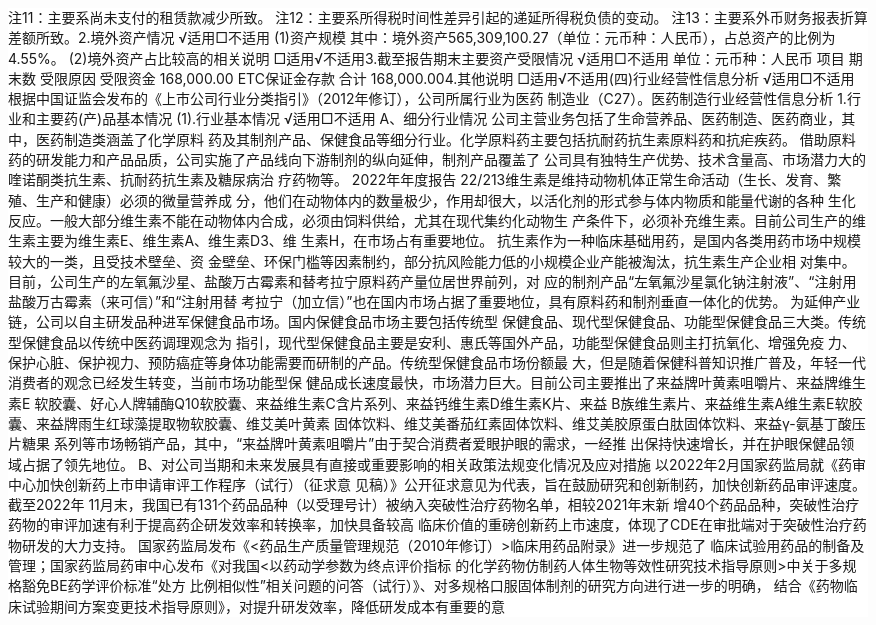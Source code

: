 注11：主要系尚未支付的租赁款减少所致。
注12：主要系所得税时间性差异引起的递延所得税负债的变动。
注13：主要系外币财务报表折算差额所致。2.境外资产情况
√适用□不适用
(1)资产规模
其中：境外资产565,309,100.27（单位：元币种：人民币），占总资产的比例为4.55%。
(2)境外资产占比较高的相关说明
□适用√不适用3.截至报告期末主要资产受限情况
√适用□不适用
单位：元币种：人民币
项目
期末数
受限原因
受限资金
168,000.00
ETC保证金存款
合计
168,000.004.其他说明
□适用√不适用(四)行业经营性信息分析
√适用□不适用
根据中国证监会发布的《上市公司行业分类指引》（2012年修订），公司所属行业为医药
制造业（C27）。医药制造行业经营性信息分析
1.行业和主要药(产)品基本情况
(1).行业基本情况
√适用□不适用
A、细分行业情况
公司主营业务包括了生命营养品、医药制造、医药商业，其中，医药制造类涵盖了化学原料
药及其制剂产品、保健食品等细分行业。化学原料药主要包括抗耐药抗生素原料药和抗疟疾药。
借助原料药的研发能力和产品品质，公司实施了产品线向下游制剂的纵向延伸，制剂产品覆盖了
公司具有独特生产优势、技术含量高、市场潜力大的喹诺酮类抗生素、抗耐药抗生素及糖尿病治
疗药物等。
2022年年度报告
22/213维生素是维持动物机体正常生命活动（生长、发育、繁殖、生产和健康）必须的微量营养成
分，他们在动物体内的数量极少，作用却很大，以活化剂的形式参与体内物质和能量代谢的各种
生化反应。一般大部分维生素不能在动物体内合成，必须由饲料供给，尤其在现代集约化动物生
产条件下，必须补充维生素。目前公司生产的维生素主要为维生素E、维生素A、维生素D3、维
生素H，在市场占有重要地位。
抗生素作为一种临床基础用药，是国内各类用药市场中规模较大的一类，且受技术壁垒、资
金壁垒、环保门槛等因素制约，部分抗风险能力低的小规模企业产能被淘汰，抗生素生产企业相
对集中。目前，公司生产的左氧氟沙星、盐酸万古霉素和替考拉宁原料药产量位居世界前列，对
应的制剂产品“左氧氟沙星氯化钠注射液”、“注射用盐酸万古霉素（来可信）”和“注射用替
考拉宁（加立信）”也在国内市场占据了重要地位，具有原料药和制剂垂直一体化的优势。
为延伸产业链，公司以自主研发品种进军保健食品市场。国内保健食品市场主要包括传统型
保健食品、现代型保健食品、功能型保健食品三大类。传统型保健食品以传统中医药调理观念为
指引，现代型保健食品主要是安利、惠氏等国外产品，功能型保健食品则主打抗氧化、增强免疫
力、保护心脏、保护视力、预防癌症等身体功能需要而研制的产品。传统型保健食品市场份额最
大，但是随着保健科普知识推广普及，年轻一代消费者的观念已经发生转变，当前市场功能型保
健品成长速度最快，市场潜力巨大。目前公司主要推出了来益牌叶黄素咀嚼片、来益牌维生素E
软胶囊、好心人牌辅酶Q10软胶囊、来益维生素C含片系列、来益钙维生素D维生素K片、来益
B族维生素片、来益维生素A维生素E软胶囊、来益牌雨生红球藻提取物软胶囊、维艾美叶黄素
固体饮料、维艾美番茄红素固体饮料、维艾美胶原蛋白肽固体饮料、来益γ-氨基丁酸压片糖果
系列等市场畅销产品，其中，“来益牌叶黄素咀嚼片”由于契合消费者爱眼护眼的需求，一经推
出保持快速增长，并在护眼保健品领域占据了领先地位。
B、对公司当期和未来发展具有直接或重要影响的相关政策法规变化情况及应对措施
以2022年2月国家药监局就《药审中心加快创新药上市申请审评工作程序（试行）（征求意
见稿）》公开征求意见为代表，旨在鼓励研究和创新制药，加快创新药品审评速度。截至2022年
11月末，我国已有131个药品品种（以受理号计）被纳入突破性治疗药物名单，相较2021年末新
增40个药品品种，突破性治疗药物的审评加速有利于提高药企研发效率和转换率，加快具备较高
临床价值的重磅创新药上市速度，体现了CDE在审批端对于突破性治疗药物研发的大力支持。
国家药监局发布《<药品生产质量管理规范（2010年修订）>临床用药品附录》进一步规范了
临床试验用药品的制备及管理；国家药监局药审中心发布《对我国<以药动学参数为终点评价指标
的化学药物仿制药人体生物等效性研究技术指导原则>中关于多规格豁免BE药学评价标准“处方
比例相似性”相关问题的问答（试行）》、对多规格口服固体制剂的研究方向进行进一步的明确，
结合《药物临床试验期间方案变更技术指导原则》，对提升研发效率，降低研发成本有重要的意